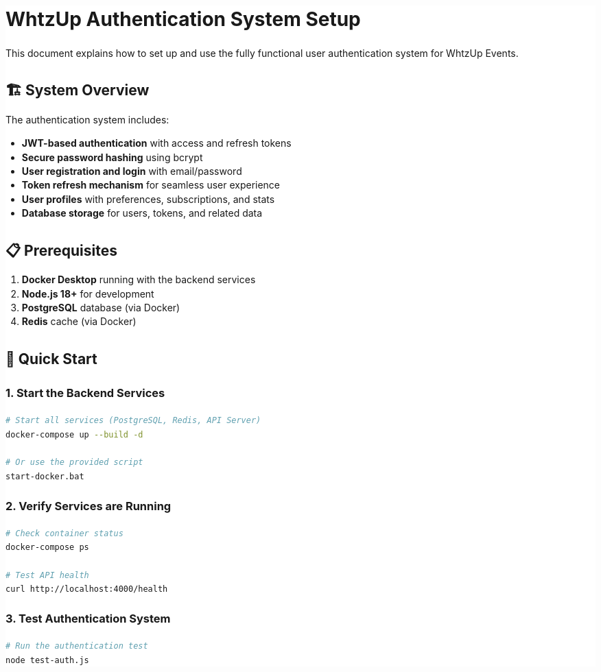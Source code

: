 # WhtzUp Authentication System Setup

This document explains how to set up and use the fully functional user authentication system for WhtzUp Events.

## 🏗️ System Overview

The authentication system includes:

- **JWT-based authentication** with access and refresh tokens
- **Secure password hashing** using bcrypt
- **User registration and login** with email/password
- **Token refresh mechanism** for seamless user experience
- **User profiles** with preferences, subscriptions, and stats
- **Database storage** for users, tokens, and related data

## 📋 Prerequisites

1. **Docker Desktop** running with the backend services
2. **Node.js 18+** for development
3. **PostgreSQL** database (via Docker)
4. **Redis** cache (via Docker)

## 🚀 Quick Start

### 1. Start the Backend Services

```bash
# Start all services (PostgreSQL, Redis, API Server)
docker-compose up --build -d

# Or use the provided script
start-docker.bat
```

### 2. Verify Services are Running

```bash
# Check container status
docker-compose ps

# Test API health
curl http://localhost:4000/health
```

### 3. Test Authentication System

```bash
# Run the authentication test
node test-auth.js
```
